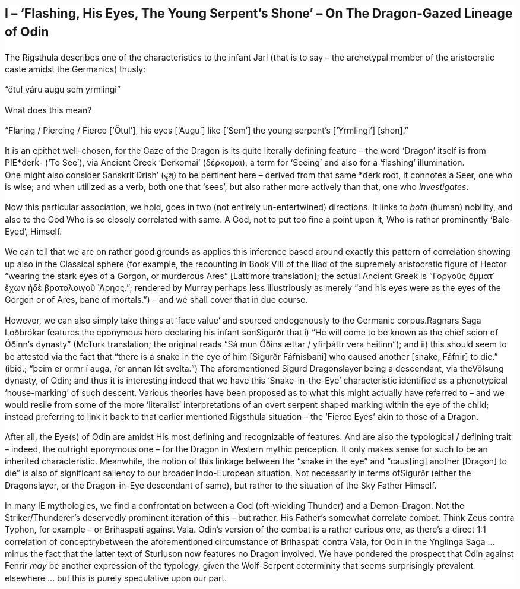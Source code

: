 ## I – ‘Flashing, His Eyes, The Young Serpent’s Shone’ – On The Dragon-Gazed Lineage of Odin

The Rigsthula describes one of the characteristics to the infant Jarl (that is to say – the archetypal member of the aristocratic caste amidst the Germanics) thusly:

“ötul váru augu sem yrmlingi”

What does this mean?

“Flaring / Piercing / Fierce \[‘Ötul’\], his eyes \[‘Augu’\] like \[‘Sem’\] the young serpent’s \[‘Yrmlingi’\] \[shon\].”

It is an epithet well-chosen, for the Gaze of the Dragon is its quite literally defining feature – the word ‘Dragon’ itself is from PIE\*derḱ- (‘To See’), via Ancient Greek ‘Derkomai’ (δέρκομαι), a term for ‘Seeing’ and also for a ‘flashing’ illumination.  
One might also consider Sanskrit‘Drish’ (दृश्) to be pertinent here – derived from that same \*derk root, it connotes a Seer, one who is wise; and when utilized as a verb, both one that ‘sees’, but also rather more actively than that, one who *investigates*.

Now this particular association, we hold, goes in two (not entirely un-entertwined) directions. It links to *both* (human) nobility, and also to the God Who is so closely correlated with same. A God, not to put too fine a point upon it, Who is rather prominently ‘Bale-Eyed’, Himself.

We can tell that we are on rather good grounds as applies this inference based around exactly this pattern of correlation showing up also in the Classical sphere (for example, the recounting in Book VIII of the Iliad of the supremely aristocratic figure of Hector “wearing the stark eyes of a Gorgon, or murderous Ares” \[Lattimore translation\]; the actual Ancient Greek is ”Γοργοῦς ὄμματ᾽ ἔχων ἠδὲ βροτολοιγοῦ Ἄρηος.”; rendered by Murray perhaps less illustriously as merely “and his eyes were as the eyes of the Gorgon or of Ares, bane of mortals.”) – and we shall cover that in due course.

However, we can also simply take things at ‘face value’ and sourced endogenously to the Germanic corpus.Ragnars Saga Loðbrókar features the eponymous hero declaring his infant sonSigurðr that i) “He will come to be known as the chief scion of Óðinn’s dynasty” (McTurk translation; the original reads “Sá mun Óðins ættar / yfirþáttr vera heitinn”); and ii) this should seem to be attested via the fact that “there is a snake in the eye of him \[Sigurðr Fáfnisbani\] who caused another \[snake, Fáfnir\] to die.” (ibid.; “þeim er ormr í auga, /er annan lét svelta.”) The aforementioned Sigurd Dragonslayer being a descendant, via theVölsung dynasty, of Odin; and thus it is interesting indeed that we have this ‘Snake-in-the-Eye’ characteristic identified as a phenotypical ‘house-marking’ of such descent. Various theories have been proposed as to what this might actually have referred to – and we would resile from some of the more ‘literalist’ interpretations of an overt serpent shaped marking within the eye of the child; instead preferring to link it back to that earlier mentioned Rigsthula situation – the ‘Fierce Eyes’ akin to those of a Dragon.

After all, the Eye(s) of Odin are amidst His most defining and recognizable of features. And are also the typological / defining trait – indeed, the outright eponymous one – for the Dragon in Western mythic perception. It only makes sense for such to be an inherited characteristic. Meanwhile, the notion of this linkage between the “snake in the eye” and “caus\[ing\] another \[Dragon\] to die” is also of significant saliency to our broader Indo-European situation. Not necessarily in terms ofSigurðr (either the Dragonslayer, or the Dragon-in-Eye descendant of same), but rather to the situation of the Sky Father Himself.

In many IE mythologies, we find a confrontation between a God (oft-wielding Thunder) and a Demon-Dragon. Not the Striker/Thunderer’s deservedly prominent iteration of this – but rather, His Father’s somewhat correlate combat. Think Zeus contra Typhon, for example – or Brihaspati against Vala. Odin’s version of the combat is a rather curious one, as there’s a direct 1:1 correlation of conceptrybetween the aforementioned circumstance of Brihaspati contra Vala, for Odin in the Ynglinga Saga … minus the fact that the latter text of Sturluson now features no Dragon involved. We have pondered the prospect that Odin against Fenrir *may* be another expression of the typology, given the Wolf-Serpent coterminity that seems surprisingly prevalent elsewhere … but this is purely speculative upon our part.
